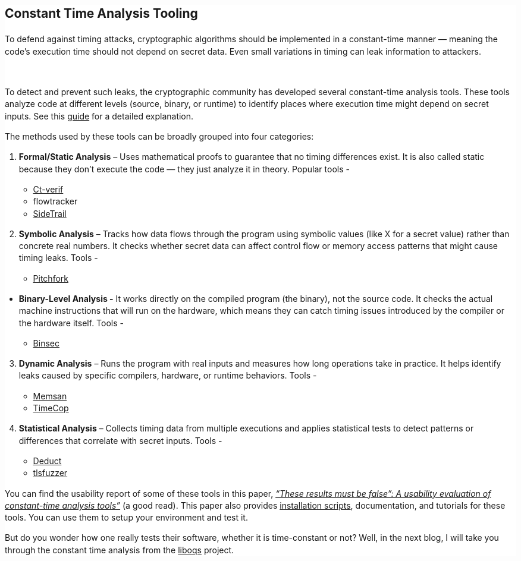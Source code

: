 ## Constant Time Analysis Tooling

To defend against timing attacks, cryptographic algorithms should be implemented in a constant-time manner — meaning the code’s execution time should not depend on secret data. Even small variations in timing can leak information to attackers.

<br>

To detect and prevent such leaks, the cryptographic community has developed several constant-time analysis tools. These tools analyze code at different levels (source, binary, or runtime) to identify places where execution time might depend on secret inputs. See this [guide](https://appsec.guide/docs/crypto/constant_time_tool/#constant-time-tooling) for a detailed explanation.

The methods used by these tools can be broadly grouped into four categories:

1. **Formal/Static Analysis** – Uses mathematical proofs to guarantee that no timing differences exist. It is also called static because they don’t execute the code — they just analyze it in theory. Popular tools \-

   - [Ct-verif](https://github.com/imdea-software/verifying-constant-time)
   - flowtracker
   - [SideTrail](https://github.com/aws/s2n-tls/tree/main/tests/sidetrail)

2. **Symbolic Analysis** – Tracks how data flows through the program using symbolic values (like X for a secret value) rather than concrete real numbers. It checks whether secret data can affect control flow or memory access patterns that might cause timing leaks. Tools \-

   - [Pitchfork](https://github.com/PLSysSec/haybale-pitchfork)

- **Binary-Level Analysis \-** It works directly on the compiled program (the binary), not the source code. It checks the actual machine instructions that will run on the hardware, which means they can catch timing issues introduced by the compiler or the hardware itself. Tools \-

  - [Binsec](https://github.com/binsec/binsec)

3. **Dynamic Analysis** – Runs the program with real inputs and measures how long operations take in practice. It helps identify leaks caused by specific compilers, hardware, or runtime behaviors. Tools \-

   - [Memsan](https://clang.llvm.org/docs/MemorySanitizer.html)
   - [TimeCop](https://www.post-apocalyptic-crypto.org/timecop/)

4. **Statistical Analysis** – Collects timing data from multiple executions and applies statistical tests to detect patterns or differences that correlate with secret inputs. Tools \-

   - [Deduct](https://github.com/oreparaz/dudect)
   - [tlsfuzzer](https://github.com/tlsfuzzer/tlsfuzzer)

You can find the usability report of some of these tools in this paper, [_“These results must be false”: A usability evaluation of constant-time analysis tools”_](https://www.usenix.org/system/files/sec24fall-prepub-760-fourne.pdf) (a good read). This paper also provides [installation scripts](https://zenodo.org/records/10688581), documentation, and tutorials for these tools. You can use them to setup your environment and test it.

But do you wonder how one really tests their software, whether it is time-constant or not? Well, in the next blog, I will take you through the constant time analysis from the [liboqs](https://github.com/open-quantum-safe/liboqs) project.
